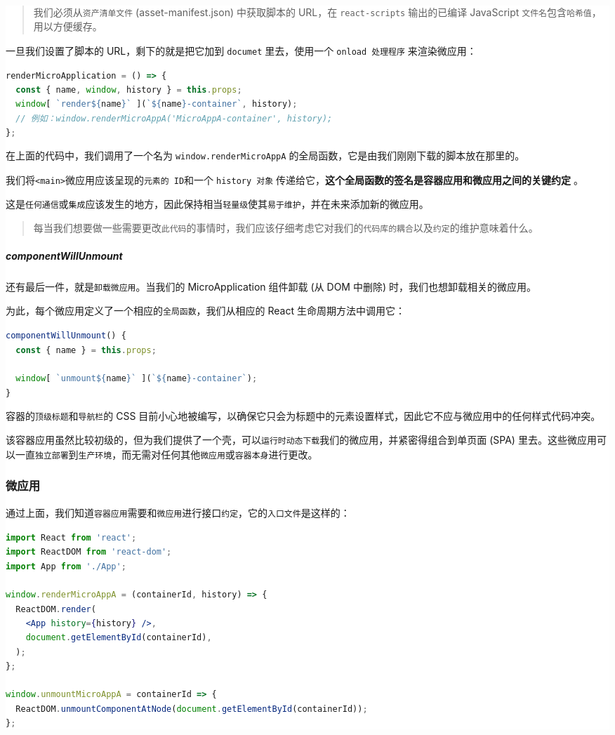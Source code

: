 > 我们必须从`资产清单文件` (asset-manifest.json) 中获取脚本的 URL，在 `react-scripts` 输出的已编译 JavaScript `文件名`包含`哈希值`，用以方便缓存。

一旦我们设置了脚本的 URL，剩下的就是把它加到 `documet` 里去，使用一个 `onload 处理程序` 来渲染微应用：

``` jsx
renderMicroApplication = () => {
  const { name, window, history } = this.props;
  window[ `render${name}` ](`${name}-container`, history);
  // 例如：window.renderMicroAppA('MicroAppA-container', history);
};
```

在上面的代码中，我们调用了一个名为 `window.renderMicroAppA` 的全局函数，它是由我们刚刚下载的脚本放在那里的。

我们将`<main>`微应用应该呈现的`元素的 ID`和一个 `history 对象` 传递给它，**这个全局函数的签名是容器应用和微应用之间的关键约定** 。

这是`任何通信`或`集成`应该发生的地方，因此保持相当`轻量级`使其`易于维护`，并在未来添加新的微应用。

> 每当我们想要做一些需要更改`此代码`的事情时，我们应该仔细考虑它对我们的`代码库的耦合`以及`约定`的维护意味着什么。

##### componentWillUnmount

还有最后一件，就是`卸载微应用`。当我们的 MicroApplication 组件卸载 (从 DOM 中删除) 时，我们也想卸载相关的微应用。

为此，每个微应用定义了一个相应的`全局函数`，我们从相应的 React 生命周期方法中调用它：

``` jsx
componentWillUnmount() {
  const { name } = this.props;

  window[ `unmount${name}` ](`${name}-container`);
}
```

容器的`顶级标题`和`导航栏`的 CSS 目前小心地被编写，以确保它只会为标题中的元素设置样式，因此它不应与微应用中的任何样式代码冲突。

该容器应用虽然比较初级的，但为我们提供了一个壳，可以`运行时动态下载`我们的微应用，并紧密得组合到单页面 (SPA) 里去。这些微应用可以一直`独立部署`到`生产环境`，而无需对任何其他`微应用`或`容器本身`进行更改。

### 微应用

通过上面，我们知道`容器应用`需要和`微应用`进行接口`约定`，它的`入口文件`是这样的：

``` jsx
import React from 'react';
import ReactDOM from 'react-dom';
import App from './App';

window.renderMicroAppA = (containerId, history) => {
  ReactDOM.render(
    <App history={history} />,
    document.getElementById(containerId),
  );
};

window.unmountMicroAppA = containerId => {
  ReactDOM.unmountComponentAtNode(document.getElementById(containerId));
};
```
